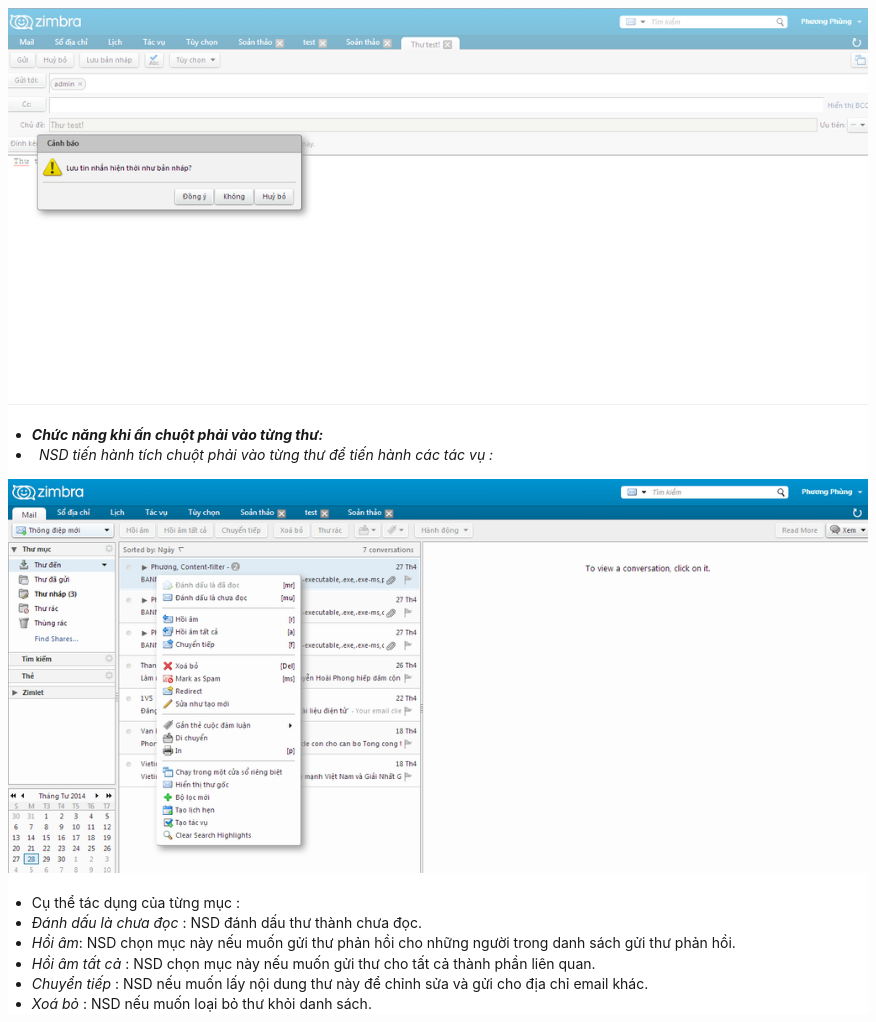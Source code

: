 ![C:\Users\kienanh04\Desktop\2014-04-28\_11-00-22.png](Aspose.Words.2949ce87-2750-48ed-937a-6c8878a5a7d3.012.png "2014-04-28\_11-00-22")

- ***Chức năng khi ấn chuột phải vào từng thư:***
- ` `*NSD tiến hành tích chuột phải vào từng thư để tiến hành các tác vụ :*

![C:\Users\kienanh04\Desktop\2014-04-28\_11-24-31.png](Aspose.Words.2949ce87-2750-48ed-937a-6c8878a5a7d3.013.png "2014-04-28\_11-24-31")

- Cụ thể tác dụng của từng mục :
- *Đánh dấu là chưa đọc* :  NSD đánh dấu thư thành chưa đọc.
- *Hồi âm*: NSD chọn mục này nếu muốn gửi thư phản hồi cho những người trong danh sách gửi thư phản hồi.
- *Hồi âm tất cả*	: NSD chọn mục này nếu muốn gửi thư cho tất cả thành phần liên quan.
- *Chuyển tiếp* : NSD nếu muốn lấy nội dung thư này để chỉnh sửa và gửi cho địa chỉ email khác.
- *Xoá bỏ* : NSD nếu muốn loại bỏ thư khỏi danh sách.
